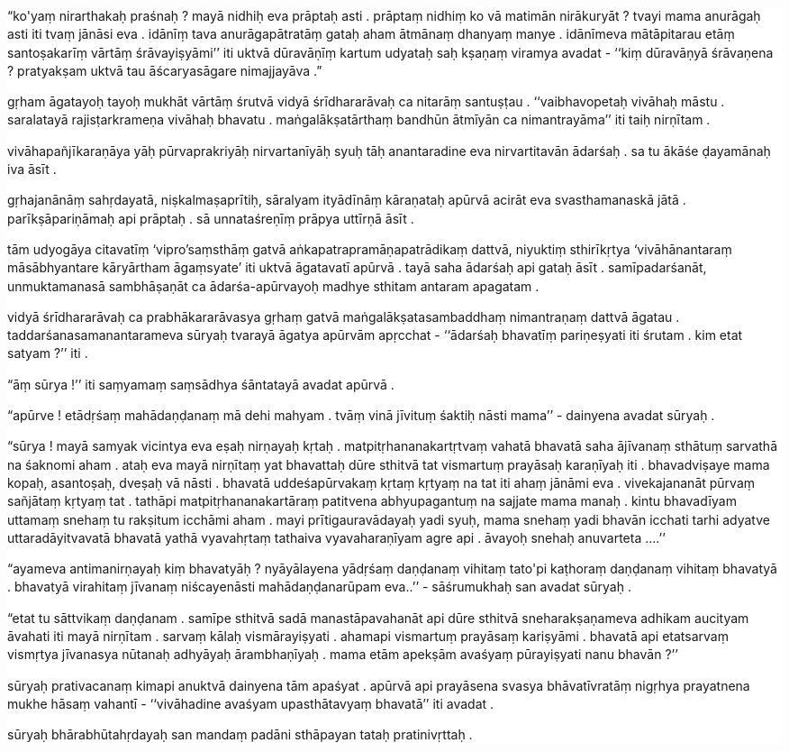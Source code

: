 “ko'yaṃ nirarthakaḥ praśnaḥ ? mayā nidhiḥ eva prāptaḥ asti . prāptaṃ nidhiṃ ko vā matimān nirākuryāt ? tvayi mama anurāgaḥ asti iti tvaṃ jānāsi eva . idānīṃ tava anurāgapātratāṃ gataḥ aham ātmānaṃ dhanyaṃ manye . idānīmeva mātāpitarau etāṃ santoṣakarīṃ vārtāṃ śrāvayiṣyāmi’’ iti uktvā dūravāṇīṃ kartum udyataḥ saḥ kṣaṇaṃ viramya avadat - ‘‘kiṃ dūravāṇyā śrāvaṇena ? pratyakṣam uktvā tau āścaryasāgare nimajjayāva .”

gṛham āgatayoḥ tayoḥ mukhāt vārtāṃ śrutvā vidyā śrīdhararāvaḥ ca nitarāṃ santuṣṭau . ‘‘vaibhavopetaḥ vivāhaḥ māstu . saralatayā rajisṭarkrameṇa vivāhaḥ bhavatu . maṅgalākṣatārthaṃ bandhūn ātmīyān ca nimantrayāma’’ iti taiḥ nirṇītam .

vivāhapañjīkaraṇāya yāḥ pūrvaprakriyāḥ nirvartanīyāḥ syuḥ tāḥ anantaradine eva nirvartitavān ādarśaḥ . sa tu ākāśe ḍayamānaḥ iva āsīt .

gṛhajanānāṃ sahṛdayatā, niṣkalmaṣaprītiḥ, sāralyam ityādīnāṃ kāraṇataḥ apūrvā acirāt eva svasthamanaskā jātā . parīkṣāpariṇāmaḥ api prāptaḥ . sā unnataśreṇīṃ prāpya uttīrṇā āsīt .

tām udyogāya citavatīṃ ‘vipro’saṃsthāṃ gatvā aṅkapatrapramāṇapatrādikaṃ dattvā, niyuktiṃ sthirīkṛtya ‘vivāhānantaraṃ māsābhyantare kāryārtham āgaṃsyate’ iti uktvā āgatavatī apūrvā . tayā saha ādarśaḥ api gataḥ āsīt . samīpadarśanāt, unmuktamanasā sambhāṣaṇāt ca ādarśa-apūrvayoḥ madhye sthitam antaram apagatam .

vidyā śrīdhararāvaḥ ca prabhākararāvasya gṛhaṃ gatvā maṅgalākṣatasambaddhaṃ nimantraṇaṃ dattvā āgatau . taddarśanasamanantarameva sūryaḥ tvarayā āgatya apūrvām apṛcchat - ‘‘ādarśaḥ bhavatīṃ pariṇeṣyati iti śrutam . kim etat satyam ?’’ iti .

“āṃ sūrya !’’ iti saṃyamaṃ saṃsādhya śāntatayā avadat apūrvā .

“apūrve ! etādṛśaṃ mahādaṇḍanaṃ mā dehi mahyam . tvāṃ vinā jīvituṃ śaktiḥ nāsti mama’’ - dainyena avadat sūryaḥ .

“sūrya ! mayā samyak vicintya eva eṣaḥ nirṇayaḥ kṛtaḥ . matpitṛhananakartṛtvaṃ vahatā bhavatā saha ājīvanaṃ sthātuṃ sarvathā na śaknomi aham . ataḥ eva mayā nirṇītaṃ yat bhavattaḥ dūre sthitvā tat vismartuṃ prayāsaḥ karaṇīyaḥ iti . bhavadviṣaye mama kopaḥ, asantoṣaḥ, dveṣaḥ vā nāsti . bhavatā uddeśapūrvakaṃ kṛtaṃ kṛtyaṃ na tat iti ahaṃ jānāmi eva . vivekajananāt pūrvaṃ sañjātaṃ kṛtyaṃ tat . tathāpi matpitṛhananakartāraṃ patitvena abhyupagantuṃ na sajjate mama manaḥ . kintu bhavadīyam uttamaṃ snehaṃ tu rakṣitum icchāmi aham . mayi prītigauravādayaḥ yadi syuḥ, mama snehaṃ yadi bhavān icchati tarhi adyatve uttaradāyitvavatā bhavatā yathā vyavahṛtaṃ tathaiva vyavaharaṇīyam agre api . āvayoḥ snehaḥ anuvarteta ....’’

“ayameva antimanirṇayaḥ kiṃ bhavatyāḥ ? nyāyālayena yādṛśaṃ daṇḍanaṃ vihitaṃ tato'pi kaṭhoraṃ daṇḍanaṃ vihitaṃ bhavatyā . bhavatyā virahitaṃ jīvanaṃ niścayenāsti mahādaṇḍanarūpam eva..’’ - sāśrumukhaḥ san avadat sūryaḥ .

“etat tu sāttvikaṃ daṇḍanam . samīpe sthitvā sadā manastāpavahanāt api dūre sthitvā sneharakṣaṇameva adhikam aucityam āvahati iti mayā nirṇītam . sarvaṃ kālaḥ vismārayiṣyati . ahamapi vismartuṃ prayāsaṃ kariṣyāmi . bhavatā api etatsarvaṃ vismṛtya jīvanasya nūtanaḥ adhyāyaḥ ārambhaṇīyaḥ . mama etām apekṣām avaśyaṃ pūrayiṣyati nanu bhavān ?’’

sūryaḥ prativacanaṃ kimapi anuktvā dainyena tām apaśyat . apūrvā api prayāsena svasya bhāvatīvratāṃ nigṛhya prayatnena mukhe hāsaṃ vahantī - ‘‘vivāhadine avaśyam upasthātavyaṃ bhavatā’’ iti avadat .

sūryaḥ bhārabhūtahṛdayaḥ san mandaṃ padāni sthāpayan tataḥ pratinivṛttaḥ .
